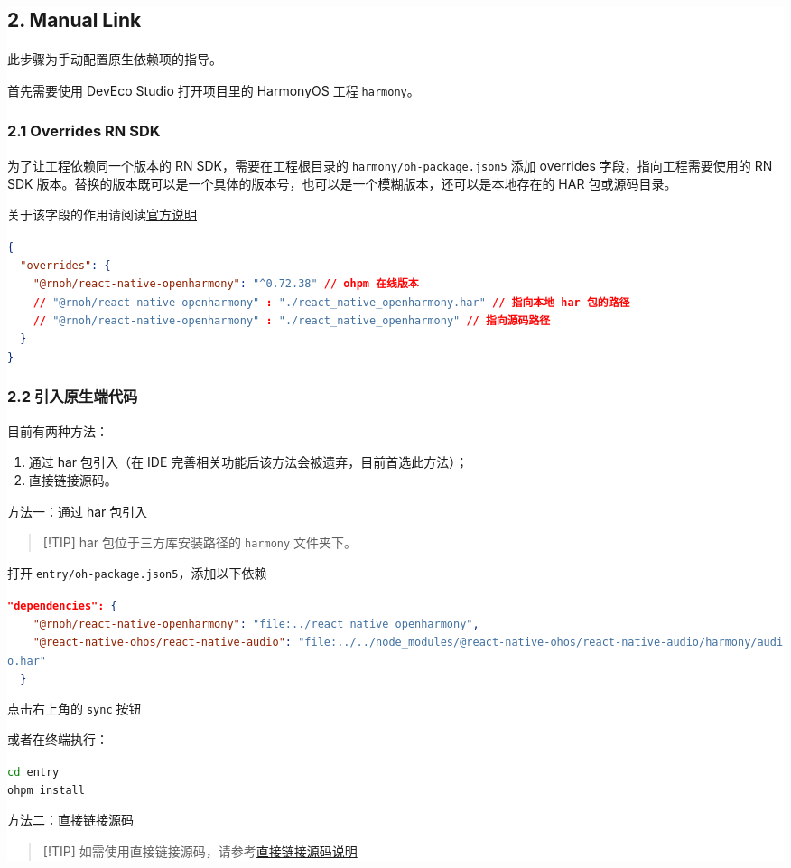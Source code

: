 ## 2. Manual Link

此步骤为手动配置原生依赖项的指导。

首先需要使用 DevEco Studio 打开项目里的 HarmonyOS 工程 `harmony`。

### 2.1 Overrides RN SDK

为了让工程依赖同一个版本的 RN SDK，需要在工程根目录的 `harmony/oh-package.json5` 添加 overrides 字段，指向工程需要使用的 RN SDK 版本。替换的版本既可以是一个具体的版本号，也可以是一个模糊版本，还可以是本地存在的 HAR 包或源码目录。

关于该字段的作用请阅读[官方说明](https://developer.huawei.com/consumer/cn/doc/harmonyos-guides-V5/ide-oh-package-json5-V5#zh-cn_topic_0000001792256137_overrides)

```json
{
  "overrides": {
    "@rnoh/react-native-openharmony": "^0.72.38" // ohpm 在线版本
    // "@rnoh/react-native-openharmony" : "./react_native_openharmony.har" // 指向本地 har 包的路径
    // "@rnoh/react-native-openharmony" : "./react_native_openharmony" // 指向源码路径
  }
}
```

### 2.2 引入原生端代码

目前有两种方法：

1. 通过 har 包引入（在 IDE 完善相关功能后该方法会被遗弃，目前首选此方法）；
2. 直接链接源码。

方法一：通过 har 包引入

> [!TIP] har 包位于三方库安装路径的 `harmony` 文件夹下。

打开 `entry/oh-package.json5`，添加以下依赖

```json
"dependencies": {
    "@rnoh/react-native-openharmony": "file:../react_native_openharmony",
    "@react-native-ohos/react-native-audio": "file:../../node_modules/@react-native-ohos/react-native-audio/harmony/audio.har"
  }
```

点击右上角的 `sync` 按钮

或者在终端执行：

```bash
cd entry
ohpm install
```

方法二：直接链接源码

> [!TIP] 如需使用直接链接源码，请参考[直接链接源码说明](/zh-cn/link-source-code.md)

